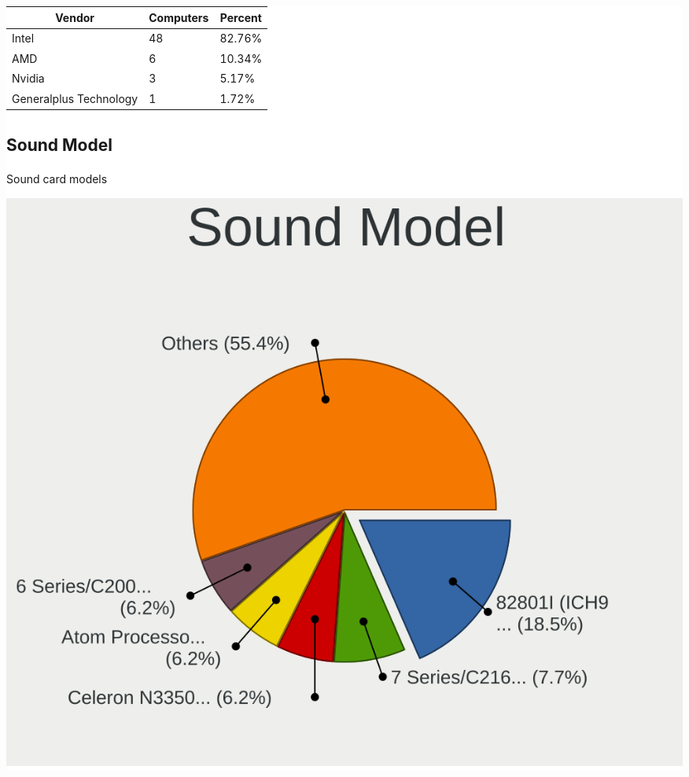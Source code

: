 
| Vendor                 | Computers | Percent |
|------------------------|-----------|---------|
| Intel                  | 48        | 82.76%  |
| AMD                    | 6         | 10.34%  |
| Nvidia                 | 3         | 5.17%   |
| Generalplus Technology | 1         | 1.72%   |

Sound Model
-----------

Sound card models

![Sound Model](./images/pie_chart/snd_model.svg)
